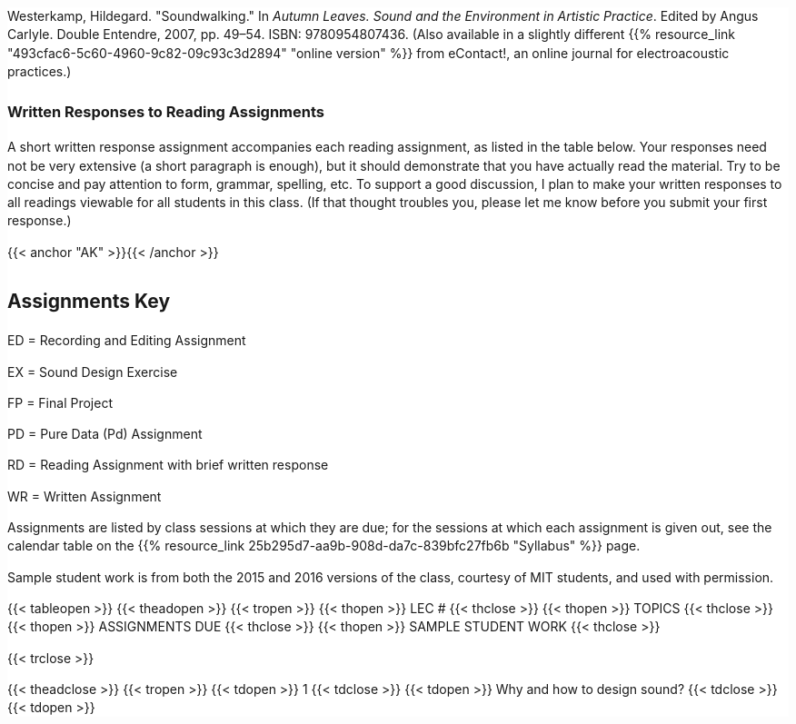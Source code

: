 Westerkamp, Hildegard. "Soundwalking." In _Autumn Leaves. Sound and the Environment in Artistic Practice_. Edited by Angus Carlyle. Double Entendre, 2007, pp. 49–54. ISBN: 9780954807436. (Also available in a slightly different {{% resource_link "493cfac6-5c60-4960-9c82-09c93c3d2894" "online version" %}} from eContact!, an online journal for electroacoustic practices.)

### Written Responses to Reading Assignments

A short written response assignment accompanies each reading assignment, as listed in the table below. Your responses need not be very extensive (a short paragraph is enough), but it should demonstrate that you have actually read the material. Try to be concise and pay attention to form, grammar, spelling, etc. To support a good discussion, I plan to make your written responses to all readings viewable for all students in this class. (If that thought troubles you, please let me know before you submit your first response.)

{{< anchor "AK" >}}{{< /anchor >}}

Assignments Key
---------------

ED = Recording and Editing Assignment

EX = Sound Design Exercise

FP = Final Project

PD = Pure Data (Pd) Assignment

RD = Reading Assignment with brief written response

WR = Written Assignment

Assignments are listed by class sessions at which they are due; for the sessions at which each assignment is given out, see the calendar table on the {{% resource_link 25b295d7-aa9b-908d-da7c-839bfc27fb6b "Syllabus" %}} page.

Sample student work is from both the 2015 and 2016 versions of the class, courtesy of MIT students, and used with permission.

{{< tableopen >}}
{{< theadopen >}}
{{< tropen >}}
{{< thopen >}}
LEC #
{{< thclose >}}
{{< thopen >}}
TOPICS
{{< thclose >}}
{{< thopen >}}
ASSIGNMENTS DUE
{{< thclose >}}
{{< thopen >}}
SAMPLE STUDENT WORK
{{< thclose >}}

{{< trclose >}}

{{< theadclose >}}
{{< tropen >}}
{{< tdopen >}}
1
{{< tdclose >}}
{{< tdopen >}}
Why and how to design sound?
{{< tdclose >}}
{{< tdopen >}}
 